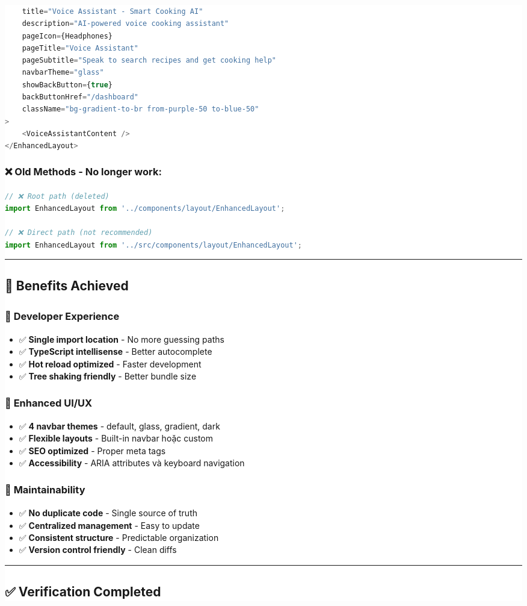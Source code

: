 ```typescript
    title="Voice Assistant - Smart Cooking AI"
    description="AI-powered voice cooking assistant"
    pageIcon={Headphones}
    pageTitle="Voice Assistant"  
    pageSubtitle="Speak to search recipes and get cooking help"
    navbarTheme="glass"
    showBackButton={true}
    backButtonHref="/dashboard"
    className="bg-gradient-to-br from-purple-50 to-blue-50"
>
    <VoiceAssistantContent />
</EnhancedLayout>
```

### ❌ **Old Methods - No longer work:**
```typescript  
// ❌ Root path (deleted)
import EnhancedLayout from '../components/layout/EnhancedLayout';

// ❌ Direct path (not recommended)  
import EnhancedLayout from '../src/components/layout/EnhancedLayout';
```

---

## 🚀 **Benefits Achieved**

### 🎯 **Developer Experience**
- ✅ **Single import location** - No more guessing paths
- ✅ **TypeScript intellisense** - Better autocomplete
- ✅ **Hot reload optimized** - Faster development
- ✅ **Tree shaking friendly** - Better bundle size

### 🎨 **Enhanced UI/UX**  
- ✅ **4 navbar themes** - default, glass, gradient, dark
- ✅ **Flexible layouts** - Built-in navbar hoặc custom
- ✅ **SEO optimized** - Proper meta tags
- ✅ **Accessibility** - ARIA attributes và keyboard navigation

### 🔧 **Maintainability**
- ✅ **No duplicate code** - Single source of truth
- ✅ **Centralized management** - Easy to update
- ✅ **Consistent structure** - Predictable organization
- ✅ **Version control friendly** - Clean diffs

---

## ✅ **Verification Completed**
